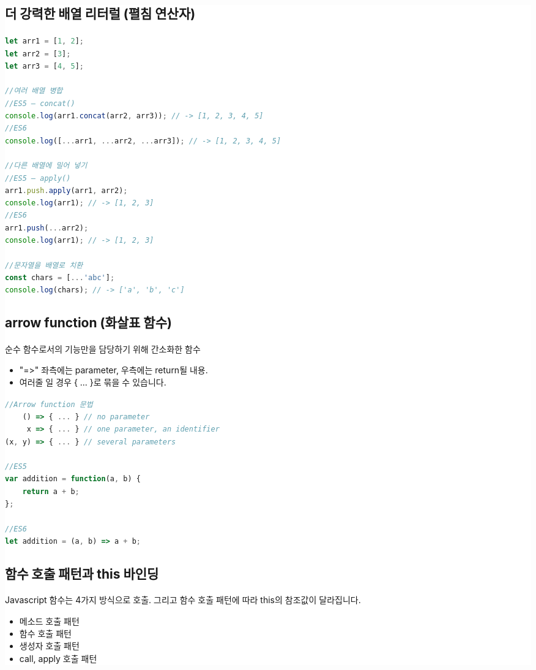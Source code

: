 ```js
```

## 더 강력한 배열 리터럴 (펼침 연산자)
```js
let arr1 = [1, 2];
let arr2 = [3];
let arr3 = [4, 5];

//여러 배열 병합
//ES5 – concat()
console.log(arr1.concat(arr2, arr3)); // -> [1, 2, 3, 4, 5]
//ES6
console.log([...arr1, ...arr2, ...arr3]); // -> [1, 2, 3, 4, 5]

//다른 배열에 밀어 넣기
//ES5 – apply()
arr1.push.apply(arr1, arr2);
console.log(arr1); // -> [1, 2, 3]
//ES6
arr1.push(...arr2);
console.log(arr1); // -> [1, 2, 3]

//문자열을 배열로 치환
const chars = [...'abc'];
console.log(chars); // -> ['a', 'b', 'c']
```

## arrow function (화살표 함수)
순수 함수로서의 기능만을 담당하기 위해 간소화한 함수
* "=>" 좌측에는 parameter, 우측에는 return될 내용.
* 여러줄 일 경우 { ... }로 묶을 수 있습니다.
```js
//Arrow function 문법
    () => { ... } // no parameter
     x => { ... } // one parameter, an identifier
(x, y) => { ... } // several parameters

//ES5
var addition = function(a, b) {
    return a + b;
};

//ES6
let addition = (a, b) => a + b;
```

## 함수 호출 패턴과 this 바인딩
Javascript 함수는 4가지 방식으로 호출. 그리고 함수 호출 패턴에 따라 this의 참조값이 달라집니다.

* 메소드 호출 패턴
* 함수 호출 패턴
* 생성자 호출 패턴
* call, apply 호출 패턴
